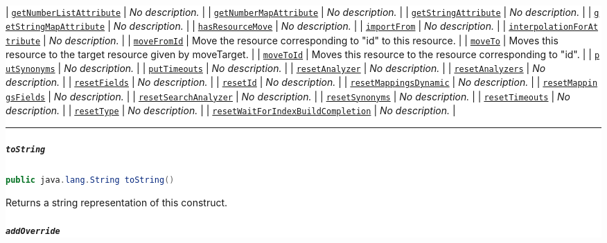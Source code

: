 | <code><a href="#@cdktf/provider-mongodbatlas.searchIndex.SearchIndex.getNumberListAttribute">getNumberListAttribute</a></code> | *No description.* |
| <code><a href="#@cdktf/provider-mongodbatlas.searchIndex.SearchIndex.getNumberMapAttribute">getNumberMapAttribute</a></code> | *No description.* |
| <code><a href="#@cdktf/provider-mongodbatlas.searchIndex.SearchIndex.getStringAttribute">getStringAttribute</a></code> | *No description.* |
| <code><a href="#@cdktf/provider-mongodbatlas.searchIndex.SearchIndex.getStringMapAttribute">getStringMapAttribute</a></code> | *No description.* |
| <code><a href="#@cdktf/provider-mongodbatlas.searchIndex.SearchIndex.hasResourceMove">hasResourceMove</a></code> | *No description.* |
| <code><a href="#@cdktf/provider-mongodbatlas.searchIndex.SearchIndex.importFrom">importFrom</a></code> | *No description.* |
| <code><a href="#@cdktf/provider-mongodbatlas.searchIndex.SearchIndex.interpolationForAttribute">interpolationForAttribute</a></code> | *No description.* |
| <code><a href="#@cdktf/provider-mongodbatlas.searchIndex.SearchIndex.moveFromId">moveFromId</a></code> | Move the resource corresponding to "id" to this resource. |
| <code><a href="#@cdktf/provider-mongodbatlas.searchIndex.SearchIndex.moveTo">moveTo</a></code> | Moves this resource to the target resource given by moveTarget. |
| <code><a href="#@cdktf/provider-mongodbatlas.searchIndex.SearchIndex.moveToId">moveToId</a></code> | Moves this resource to the resource corresponding to "id". |
| <code><a href="#@cdktf/provider-mongodbatlas.searchIndex.SearchIndex.putSynonyms">putSynonyms</a></code> | *No description.* |
| <code><a href="#@cdktf/provider-mongodbatlas.searchIndex.SearchIndex.putTimeouts">putTimeouts</a></code> | *No description.* |
| <code><a href="#@cdktf/provider-mongodbatlas.searchIndex.SearchIndex.resetAnalyzer">resetAnalyzer</a></code> | *No description.* |
| <code><a href="#@cdktf/provider-mongodbatlas.searchIndex.SearchIndex.resetAnalyzers">resetAnalyzers</a></code> | *No description.* |
| <code><a href="#@cdktf/provider-mongodbatlas.searchIndex.SearchIndex.resetFields">resetFields</a></code> | *No description.* |
| <code><a href="#@cdktf/provider-mongodbatlas.searchIndex.SearchIndex.resetId">resetId</a></code> | *No description.* |
| <code><a href="#@cdktf/provider-mongodbatlas.searchIndex.SearchIndex.resetMappingsDynamic">resetMappingsDynamic</a></code> | *No description.* |
| <code><a href="#@cdktf/provider-mongodbatlas.searchIndex.SearchIndex.resetMappingsFields">resetMappingsFields</a></code> | *No description.* |
| <code><a href="#@cdktf/provider-mongodbatlas.searchIndex.SearchIndex.resetSearchAnalyzer">resetSearchAnalyzer</a></code> | *No description.* |
| <code><a href="#@cdktf/provider-mongodbatlas.searchIndex.SearchIndex.resetSynonyms">resetSynonyms</a></code> | *No description.* |
| <code><a href="#@cdktf/provider-mongodbatlas.searchIndex.SearchIndex.resetTimeouts">resetTimeouts</a></code> | *No description.* |
| <code><a href="#@cdktf/provider-mongodbatlas.searchIndex.SearchIndex.resetType">resetType</a></code> | *No description.* |
| <code><a href="#@cdktf/provider-mongodbatlas.searchIndex.SearchIndex.resetWaitForIndexBuildCompletion">resetWaitForIndexBuildCompletion</a></code> | *No description.* |

---

##### `toString` <a name="toString" id="@cdktf/provider-mongodbatlas.searchIndex.SearchIndex.toString"></a>

```java
public java.lang.String toString()
```

Returns a string representation of this construct.

##### `addOverride` <a name="addOverride" id="@cdktf/provider-mongodbatlas.searchIndex.SearchIndex.addOverride"></a>
